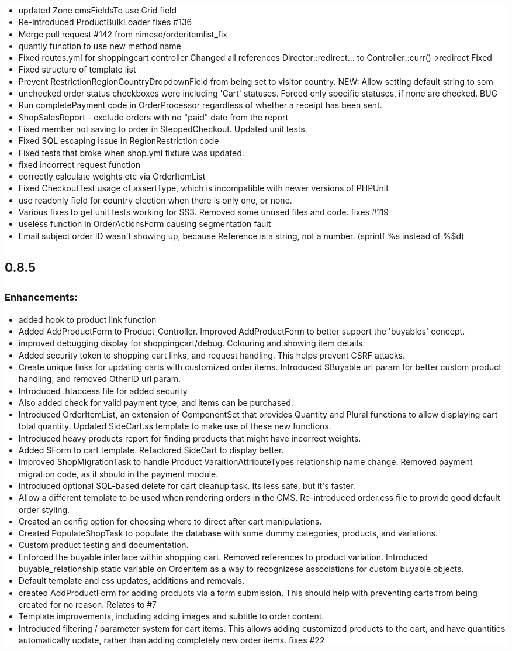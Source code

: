  * updated Zone cmsFieldsTo use Grid field
 * Re-introduced ProductBulkLoader fixes #136
 * Merge pull request #142 from nimeso/orderitemlist_fix
 * quantiy function to use new method name
 * Fixed routes.yml for shoppingcart controller Changed all references Director::redirect… to Controller::curr()->redirect Fixed
 * Fixed structure of template list
 * Prevent RestrictionRegionCountryDropdownField from being set to visitor country. NEW: Allow setting default string to som
 * unchecked order status checkboxes were including 'Cart' statuses. Forced only specific statuses, if none are checked. BUG
 * Run completePayment code in OrderProcessor regardless of whether a receipt has been sent.
 * ShopSalesReport - exclude orders with no "paid" date from the report
 * Fixed member not saving to order in SteppedCheckout. Updated unit tests.
 * Fixed SQL escaping issue in RegionRestriction code
 * Fixed tests that broke when shop.yml fixture was updated.
 * fixed incorrect request function
 * correctly calculate weights etc via OrderItemList
 * Fixed CheckoutTest usage of assertType, which is incompatible with newer versions of PHPUnit
 * use readonly field for country election when there is only one, or none.
 * Various fixes to get unit tests working for SS3. Removed some unused files and code. fixes #119
 * useless function in OrderActionsForm causing segmentation fault
 * Email subject order ID wasn't showing up, because Reference is a string, not a number. (sprintf %s instead of %$d)

## 0.8.5

### Enhancements:

 * added hook to product link function
 * Added AddProductForm to Product_Controller. Improved AddProductForm to better support the 'buyables' concept.
 * improved debugging display for shoppingcart/debug. Colouring and showing item details.
 * Added security token to shopping cart links, and request handling. This helps prevent CSRF attacks.
 * Create unique links for updating carts with customized order items. Introduced $Buyable url param for better custom product handling, and removed OtherID url param.
 * Introduced .htaccess file for added security
 * Also added check for valid payment type, and items can be purchased.
 * Introduced OrderItemList, an extension of ComponentSet that provides Quantity and Plural functions to allow displaying cart total quantity. Updated SideCart.ss template to make use of these new functions.
 * Introduced heavy products report for finding products that might have incorrect weights.
 * Added $Form to cart template. Refactored SideCart to display better.
 * Improved ShopMigrationTask to handle Product VaraitionAttributeTypes relationship name change. Removed payment migration code, as it should in the payment module.
 * Introduced optional SQL-based delete for cart cleanup task. Its less safe, but it's faster.
 * Allow a different template to be used when rendering orders in the CMS. Re-introduced order.css file to provide good default order styling.
 * Created an config option for choosing where to direct after cart manipulations.
 * Created PopulateShopTask to populate the database with some dummy categories, products, and variations.
 * Custom product testing and documentation.
 * Enforced the buyable interface within shopping cart. Removed references to product variation. Introduced buyable_relationship static variable on OrderItem as a way to recognizese associations for custom buyable objects.
 * Default template and css updates, additions and removals.
 * created AddProductForm for adding products via a form submission. This should help with preventing carts from being created for no reason. Relates to #7
 * Template improvements, including adding images and subtitle to order content.
 * Introduced filtering / parameter system for cart items. This allows adding customized products to the cart, and have quantities automatically update, rather than adding completely new order items. fixes #22